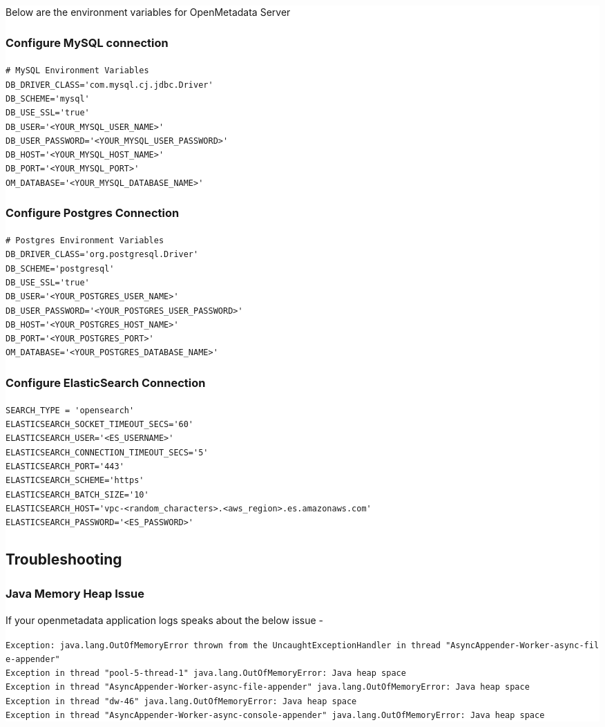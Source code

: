 
Below are the environment variables for OpenMetadata Server

### Configure MySQL connection

```
# MySQL Environment Variables
DB_DRIVER_CLASS='com.mysql.cj.jdbc.Driver'
DB_SCHEME='mysql'
DB_USE_SSL='true'
DB_USER='<YOUR_MYSQL_USER_NAME>'
DB_USER_PASSWORD='<YOUR_MYSQL_USER_PASSWORD>'
DB_HOST='<YOUR_MYSQL_HOST_NAME>'
DB_PORT='<YOUR_MYSQL_PORT>'
OM_DATABASE='<YOUR_MYSQL_DATABASE_NAME>'
```

### Configure Postgres Connection

```
# Postgres Environment Variables
DB_DRIVER_CLASS='org.postgresql.Driver'
DB_SCHEME='postgresql'
DB_USE_SSL='true'
DB_USER='<YOUR_POSTGRES_USER_NAME>'
DB_USER_PASSWORD='<YOUR_POSTGRES_USER_PASSWORD>'
DB_HOST='<YOUR_POSTGRES_HOST_NAME>'
DB_PORT='<YOUR_POSTGRES_PORT>'
OM_DATABASE='<YOUR_POSTGRES_DATABASE_NAME>'
```

### Configure ElasticSearch Connection
```
SEARCH_TYPE = 'opensearch'
ELASTICSEARCH_SOCKET_TIMEOUT_SECS='60'
ELASTICSEARCH_USER='<ES_USERNAME>'
ELASTICSEARCH_CONNECTION_TIMEOUT_SECS='5'
ELASTICSEARCH_PORT='443'
ELASTICSEARCH_SCHEME='https'
ELASTICSEARCH_BATCH_SIZE='10'
ELASTICSEARCH_HOST='vpc-<random_characters>.<aws_region>.es.amazonaws.com'
ELASTICSEARCH_PASSWORD='<ES_PASSWORD>'
```

## Troubleshooting

### Java Memory Heap Issue

If your openmetadata application logs speaks about the below issue -

```
Exception: java.lang.OutOfMemoryError thrown from the UncaughtExceptionHandler in thread "AsyncAppender-Worker-async-file-appender"
Exception in thread "pool-5-thread-1" java.lang.OutOfMemoryError: Java heap space
Exception in thread "AsyncAppender-Worker-async-file-appender" java.lang.OutOfMemoryError: Java heap space
Exception in thread "dw-46" java.lang.OutOfMemoryError: Java heap space
Exception in thread "AsyncAppender-Worker-async-console-appender" java.lang.OutOfMemoryError: Java heap space
```
